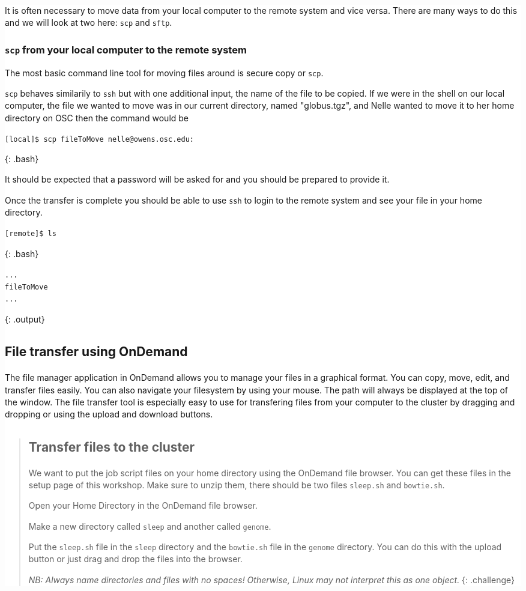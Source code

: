 It is often necessary to move data from your local computer to the remote system and vice versa.  There are many ways to do this and we will look at two here: `scp` and `sftp`.

### `scp` from your local computer to the remote system
The most basic command line tool for moving files around is secure copy or `scp`.

`scp` behaves similarily to `ssh` but with one additional input, the name of the file to be copied.  If we were in the shell on our local computer, the file we wanted to move was in our current directory, named "globus.tgz", and Nelle wanted to move it to her home directory on OSC then the command would be
	
~~~
[local]$ scp fileToMove nelle@owens.osc.edu:
~~~
{: .bash}
	
It should be expected that a password will be asked for and you should be prepared to provide it.

Once the transfer is complete you should be able to use `ssh` to login to the remote system and see your file in your home directory.

~~~
[remote]$ ls
~~~
{: .bash}

~~~
...
fileToMove
...
~~~
{: .output}

## File transfer using OnDemand

The file manager application in OnDemand allows you to manage your files in a graphical format. You can copy, move, edit, 
and transfer files easily. You can also navigate your filesystem by using your mouse. The path will always be displayed 
at the top of the window. The file transfer tool is especially easy to use for transfering files from your computer to the 
cluster by dragging and dropping or using the upload and download buttons.

> ## Transfer files to the cluster
> We want to put the job script files on your home directory using the OnDemand file browser. You can get these files in the 
> setup page of this workshop. Make sure to unzip them, there should be two files `sleep.sh` and `bowtie.sh`.
> 
> Open your Home Directory in the OnDemand file browser. 
>
> Make a new directory called `sleep` and another called `genome`.
>
> Put the `sleep.sh` file in the `sleep` directory and the `bowtie.sh` file in the `genome` directory. You can do 
> this with the upload button or just drag and drop the files into the browser.
>
> *NB: Always name directories and files with no spaces! Otherwise, Linux may not interpret this as one object.*
{: .challenge}
